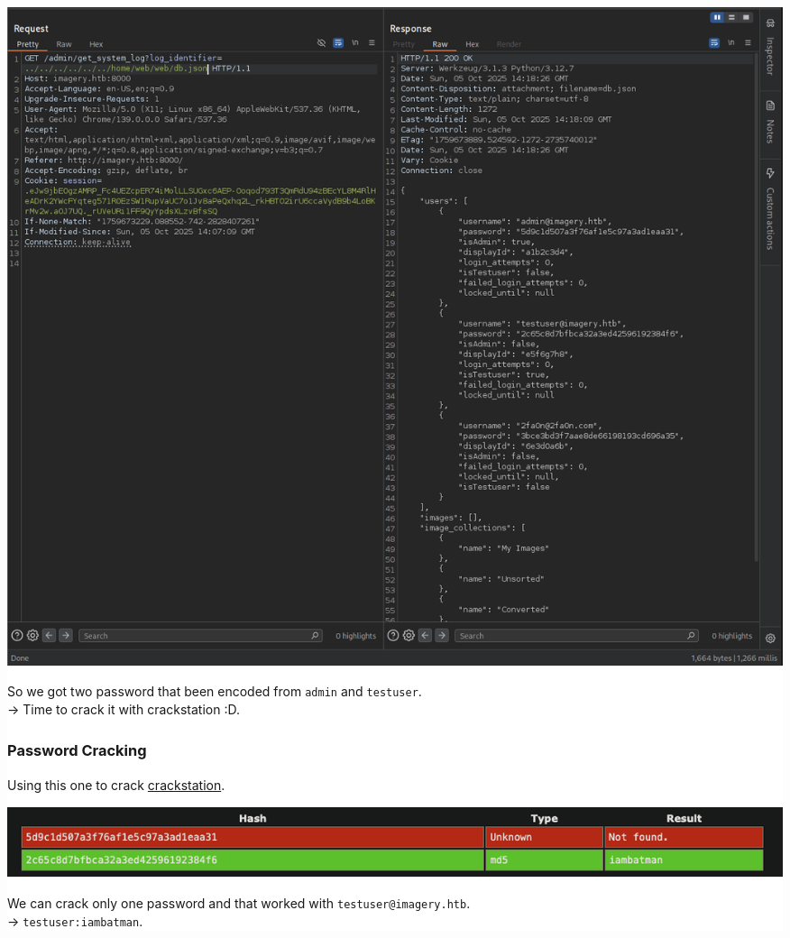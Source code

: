 ![Imagery Website Report Bug](/assets/img/imagery-htb-season9/imagery-htb-season9_website-report-bug-14.png)

So we got two password that been encoded from `admin` and `testuser`. <br>
&rarr; Time to crack it with crackstation :D.

### Password Cracking
Using this one to crack [crackstation](https://crackstation.net/).

![Imagery Website Report Bug](/assets/img/imagery-htb-season9/imagery-htb-season9_website-report-bug-15.png)

We can crack only one password and that worked with `testuser@imagery.htb`. <br>
&rarr; `testuser:iambatman`.
